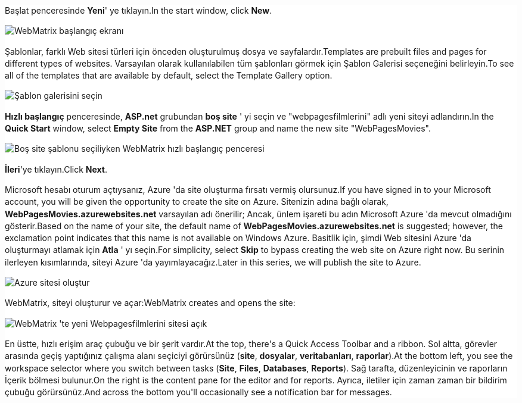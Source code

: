 <span data-ttu-id="d8c2c-228">Başlat penceresinde **Yeni**' ye tıklayın.</span><span class="sxs-lookup"><span data-stu-id="d8c2c-228">In the start window, click **New**.</span></span>

![WebMatrix başlangıç ekranı](getting-started/_static/image8.png)

<span data-ttu-id="d8c2c-230">Şablonlar, farklı Web sitesi türleri için önceden oluşturulmuş dosya ve sayfalardır.</span><span class="sxs-lookup"><span data-stu-id="d8c2c-230">Templates are prebuilt files and pages for different types of websites.</span></span> <span data-ttu-id="d8c2c-231">Varsayılan olarak kullanılabilen tüm şablonları görmek için Şablon Galerisi seçeneğini belirleyin.</span><span class="sxs-lookup"><span data-stu-id="d8c2c-231">To see all of the templates that are available by default, select the Template Gallery option.</span></span>

![Şablon galerisini seçin](getting-started/_static/image9.png)

<span data-ttu-id="d8c2c-233">**Hızlı başlangıç** penceresinde, **ASP.net** grubundan **boş site** ' yi seçin ve "webpagesfilmlerini" adlı yeni siteyi adlandırın.</span><span class="sxs-lookup"><span data-stu-id="d8c2c-233">In the **Quick Start** window, select **Empty Site** from the **ASP.NET** group and name the new site "WebPagesMovies".</span></span>

![Boş site şablonu seçiliyken WebMatrix hızlı başlangıç penceresi](getting-started/_static/image10.png)

<span data-ttu-id="d8c2c-235">**İleri**'ye tıklayın.</span><span class="sxs-lookup"><span data-stu-id="d8c2c-235">Click **Next**.</span></span>

<span data-ttu-id="d8c2c-236">Microsoft hesabı oturum açtıysanız, Azure 'da site oluşturma fırsatı vermiş olursunuz.</span><span class="sxs-lookup"><span data-stu-id="d8c2c-236">If you have signed in to your Microsoft account, you will be given the opportunity to create the site on Azure.</span></span> <span data-ttu-id="d8c2c-237">Sitenizin adına bağlı olarak, **WebPagesMovies.azurewebsites.net** varsayılan adı önerilir; Ancak, ünlem işareti bu adın Microsoft Azure 'da mevcut olmadığını gösterir.</span><span class="sxs-lookup"><span data-stu-id="d8c2c-237">Based on the name of your site, the default name of **WebPagesMovies.azurewebsites.net** is suggested; however, the exclamation point indicates that this name is not available on Windows Azure.</span></span> <span data-ttu-id="d8c2c-238">Basitlik için, şimdi Web sitesini Azure 'da oluşturmayı atlamak için **Atla** ' yı seçin.</span><span class="sxs-lookup"><span data-stu-id="d8c2c-238">For simplicity, select **Skip** to bypass creating the web site on Azure right now.</span></span> <span data-ttu-id="d8c2c-239">Bu serinin ilerleyen kısımlarında, siteyi Azure 'da yayımlayacağız.</span><span class="sxs-lookup"><span data-stu-id="d8c2c-239">Later in this series, we will publish the site to Azure.</span></span>

![Azure sitesi oluştur](getting-started/_static/image11.png)

<span data-ttu-id="d8c2c-241">WebMatrix, siteyi oluşturur ve açar:</span><span class="sxs-lookup"><span data-stu-id="d8c2c-241">WebMatrix creates and opens the site:</span></span>

![WebMatrix 'te yeni Webpagesfilmlerini sitesi açık](getting-started/_static/image12.png)

<span data-ttu-id="d8c2c-243">En üstte, hızlı erişim araç çubuğu ve bir şerit vardır.</span><span class="sxs-lookup"><span data-stu-id="d8c2c-243">At the top, there's a Quick Access Toolbar and a ribbon.</span></span> <span data-ttu-id="d8c2c-244">Sol altta, görevler arasında geçiş yaptığınız çalışma alanı seçiciyi görürsünüz (**site**, **dosyalar**, **veritabanları**, **raporlar**).</span><span class="sxs-lookup"><span data-stu-id="d8c2c-244">At the bottom left, you see the workspace selector where you switch between tasks (**Site**, **Files**, **Databases**, **Reports**).</span></span> <span data-ttu-id="d8c2c-245">Sağ tarafta, düzenleyicinin ve raporların İçerik bölmesi bulunur.</span><span class="sxs-lookup"><span data-stu-id="d8c2c-245">On the right is the content pane for the editor and for reports.</span></span> <span data-ttu-id="d8c2c-246">Ayrıca, iletiler için zaman zaman bir bildirim çubuğu görürsünüz.</span><span class="sxs-lookup"><span data-stu-id="d8c2c-246">And across the bottom you'll occasionally see a notification bar for messages.</span></span>
